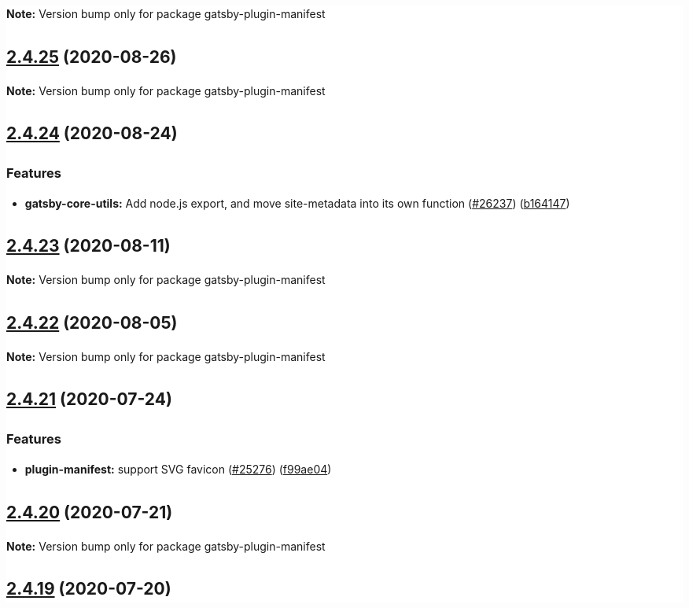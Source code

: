 **Note:** Version bump only for package gatsby-plugin-manifest

## [2.4.25](https://github.com/gatsbyjs/gatsby/compare/gatsby-plugin-manifest@2.4.24...gatsby-plugin-manifest@2.4.25) (2020-08-26)

**Note:** Version bump only for package gatsby-plugin-manifest

## [2.4.24](https://github.com/gatsbyjs/gatsby/compare/gatsby-plugin-manifest@2.4.23...gatsby-plugin-manifest@2.4.24) (2020-08-24)

### Features

- **gatsby-core-utils:** Add node.js export, and move site-metadata into its own function ([#26237](https://github.com/gatsbyjs/gatsby/issues/26237)) ([b164147](https://github.com/gatsbyjs/gatsby/commit/b164147))

## [2.4.23](https://github.com/gatsbyjs/gatsby/compare/gatsby-plugin-manifest@2.4.22...gatsby-plugin-manifest@2.4.23) (2020-08-11)

**Note:** Version bump only for package gatsby-plugin-manifest

## [2.4.22](https://github.com/gatsbyjs/gatsby/compare/gatsby-plugin-manifest@2.4.21...gatsby-plugin-manifest@2.4.22) (2020-08-05)

**Note:** Version bump only for package gatsby-plugin-manifest

## [2.4.21](https://github.com/gatsbyjs/gatsby/compare/gatsby-plugin-manifest@2.4.20...gatsby-plugin-manifest@2.4.21) (2020-07-24)

### Features

- **plugin-manifest:** support SVG favicon ([#25276](https://github.com/gatsbyjs/gatsby/issues/25276)) ([f99ae04](https://github.com/gatsbyjs/gatsby/commit/f99ae04))

## [2.4.20](https://github.com/gatsbyjs/gatsby/compare/gatsby-plugin-manifest@2.4.19...gatsby-plugin-manifest@2.4.20) (2020-07-21)

**Note:** Version bump only for package gatsby-plugin-manifest

## [2.4.19](https://github.com/gatsbyjs/gatsby/compare/gatsby-plugin-manifest@2.4.18...gatsby-plugin-manifest@2.4.19) (2020-07-20)
